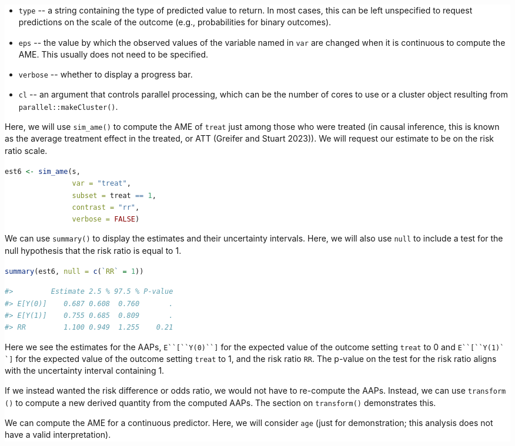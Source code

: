 -   `type` -- a string containing the type of predicted value to return.
    In most cases, this can be left unspecified to request predictions
    on the scale of the outcome (e.g., probabilities for binary
    outcomes).

-   `eps` -- the value by which the observed values of the variable
    named in `var` are changed when it is continuous to compute the AME.
    This usually does not need to be specified.

-   `verbose` -- whether to display a progress bar.

-   `cl` -- an argument that controls parallel processing, which can be
    the number of cores to use or a cluster object resulting from
    `parallel::makeCluster()`.

Here, we will use `sim_ame()` to compute the AME of `treat` just among
those who were treated (in causal inference, this is known as the
average treatment effect in the treated, or ATT (Greifer and Stuart
2023)). We will request our estimate to be on the risk ratio scale.

``` r
est6 <- sim_ame(s,
                var = "treat",
                subset = treat == 1,
                contrast = "rr",
                verbose = FALSE)
```

We can use `summary()` to display the estimates and their uncertainty
intervals. Here, we will also use `null` to include a test for the null
hypothesis that the risk ratio is equal to 1.

``` r
summary(est6, null = c(`RR` = 1))
```

``` r
#>         Estimate 2.5 % 97.5 % P-value
#> E[Y(0)]    0.687 0.608  0.760       .
#> E[Y(1)]    0.755 0.685  0.809       .
#> RR         1.100 0.949  1.255    0.21
```

Here we see the estimates for the AAPs, `E``[``Y(0)``]` for the expected
value of the outcome setting `treat` to 0 and `E``[``Y(1)``]` for the
expected value of the outcome setting `treat` to 1, and the risk ratio
`RR`. The p-value on the test for the risk ratio aligns with the
uncertainty interval containing 1.

If we instead wanted the risk difference or odds ratio, we would not
have to re-compute the AAPs. Instead, we can use `transform()` to
compute a new derived quantity from the computed AAPs. The section on
`transform()` demonstrates this.

We can compute the AME for a continuous predictor. Here, we will
consider `age` (just for demonstration; this analysis does not have a
valid interpretation).


[^1]: We thank an anonymous reviewer for pointing out a scenario in
[^2]: Despite the similar name, the R package
[^3]: In fact, we know the inverse link function for the model (i.e.,
[^4]: In
[^5]: Users familiar with the `tidyverse` will note the similarities
[^6]: Note that if a quantity is named `.b#`, e.g., `.b1`, it can only